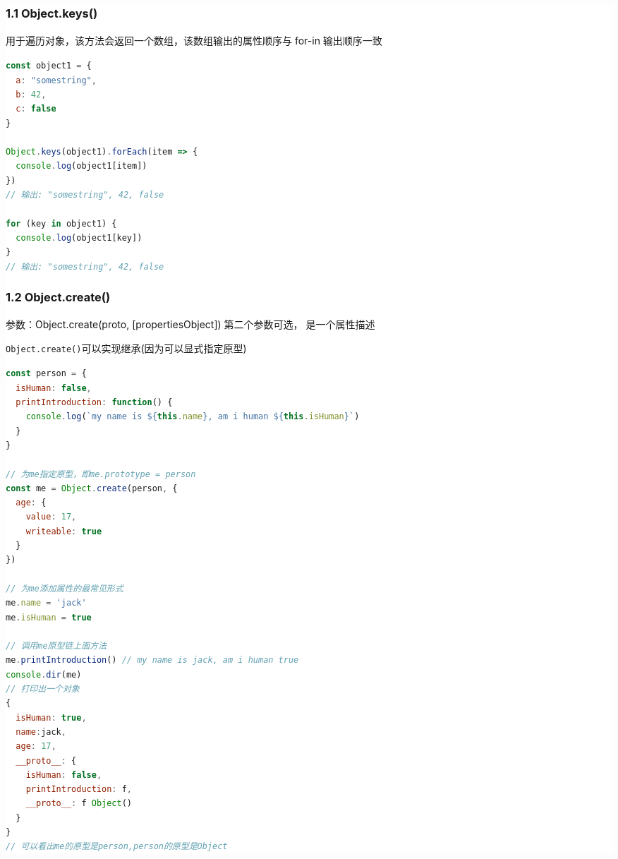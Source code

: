 ### 1.1 Object.keys()

用于遍历对象，该方法会返回一个数组，该数组输出的属性顺序与 for-in 输出顺序一致

```js
const object1 = {
  a: "somestring",
  b: 42,
  c: false
}

Object.keys(object1).forEach(item => {
  console.log(object1[item])
})
// 输出: "somestring", 42, false

for (key in object1) {
  console.log(object1[key])
}
// 输出: "somestring", 42, false
```

### 1.2 Object.create()

参数：Object.create(proto, [propertiesObject]) 第二个参数可选， 是一个属性描述

`Object.create()`可以实现继承(因为可以显式指定原型)

```js
const person = {
  isHuman: false,
  printIntroduction: function() {
    console.log(`my name is ${this.name}, am i human ${this.isHuman}`)
  }
}

// 为me指定原型，即me.prototype = person
const me = Object.create(person, {
  age: {
    value: 17,
    writeable: true
  }
})

// 为me添加属性的最常见形式
me.name = 'jack'
me.isHuman = true

// 调用me原型链上面方法
me.printIntroduction() // my name is jack, am i human true
console.dir(me)
// 打印出一个对象
{
  isHuman: true,
  name:jack,
  age: 17,
  __proto__: {
    isHuman: false,
    printIntroduction: f,
    __proto__: f Object()
  }
}
// 可以看出me的原型是person,person的原型是Object
```


  [Symbol("foo")]: 233